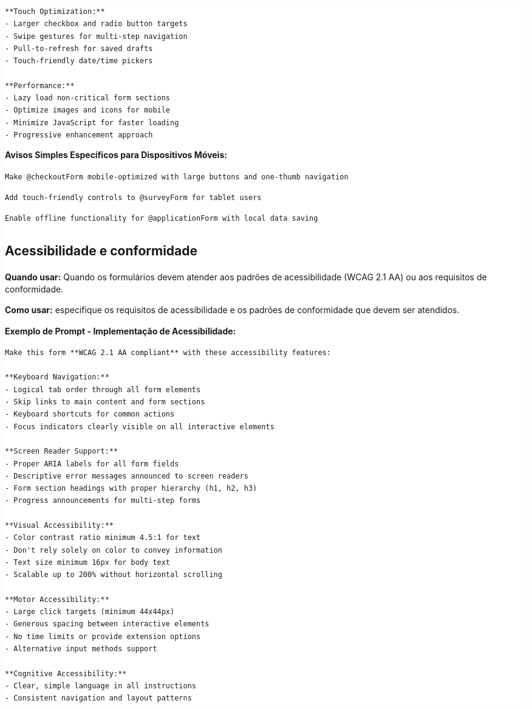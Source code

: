 ```
**Touch Optimization:**
- Larger checkbox and radio button targets
- Swipe gestures for multi-step navigation
- Pull-to-refresh for saved drafts
- Touch-friendly date/time pickers

**Performance:**
- Lazy load non-critical form sections
- Optimize images and icons for mobile
- Minimize JavaScript for faster loading
- Progressive enhancement approach
```

**Avisos Simples Específicos para Dispositivos Móveis:**

```
Make @checkoutForm mobile-optimized with large buttons and one-thumb navigation
```

```
Add touch-friendly controls to @surveyForm for tablet users
```

```
Enable offline functionality for @applicationForm with local data saving
```

## Acessibilidade e conformidade

**Quando usar:** Quando os formulários devem atender aos padrões de acessibilidade (WCAG 2.1 AA) ou aos requisitos de conformidade.

**Como usar:** especifique os requisitos de acessibilidade e os padrões de conformidade que devem ser atendidos.

**Exemplo de Prompt - Implementação de Acessibilidade:**

```
Make this form **WCAG 2.1 AA compliant** with these accessibility features:

**Keyboard Navigation:**
- Logical tab order through all form elements
- Skip links to main content and form sections
- Keyboard shortcuts for common actions
- Focus indicators clearly visible on all interactive elements

**Screen Reader Support:**
- Proper ARIA labels for all form fields
- Descriptive error messages announced to screen readers
- Form section headings with proper hierarchy (h1, h2, h3)
- Progress announcements for multi-step forms

**Visual Accessibility:**
- Color contrast ratio minimum 4.5:1 for text
- Don't rely solely on color to convey information
- Text size minimum 16px for body text
- Scalable up to 200% without horizontal scrolling

**Motor Accessibility:**
- Large click targets (minimum 44x44px)
- Generous spacing between interactive elements
- No time limits or provide extension options
- Alternative input methods support

**Cognitive Accessibility:**
- Clear, simple language in all instructions
- Consistent navigation and layout patterns
```